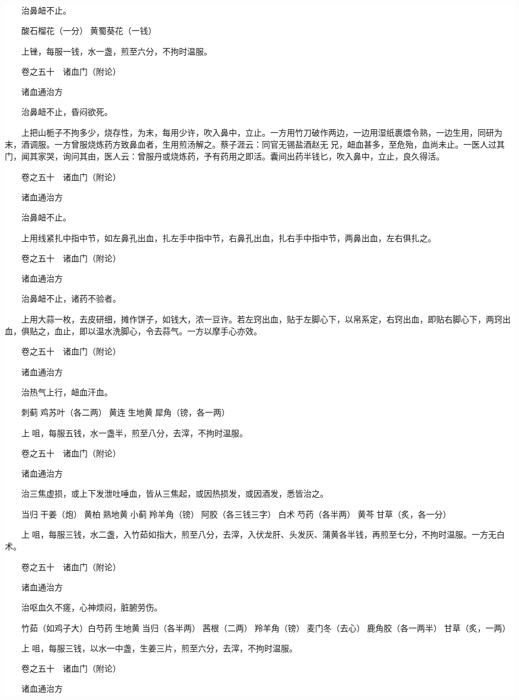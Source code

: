 　　治鼻衄不止。

　　酸石榴花（一分） 黄蜀葵花（一钱）

　　上锉，每服一钱，水一盏，煎至六分，不拘时温服。

　　卷之五十　诸血门（附论）

　　诸血通治方

　　治鼻衄不止，昏闷欲死。

　　上把山栀子不拘多少，烧存性，为末，每用少许，吹入鼻中，立止。一方用竹刀破作两边，一边用湿纸裹煨令熟，一边生用，同研为末，酒调服。一方曾服烧炼药方致鼻血者，生用煎汤解之。蔡子涯云：同官无锡盐酒赵无 兄，衄血甚多，至危殆，血尚未止。一医人过其门，闻其家哭，询问其由，医人云：曾服丹或烧炼药，予有药用之即活。囊间出药半钱匕，吹入鼻中，立止，良久得活。

　　卷之五十　诸血门（附论）

　　诸血通治方

　　治鼻衄不止。

　　上用线紧扎中指中节，如左鼻孔出血，扎左手中指中节，右鼻孔出血，扎右手中指中节，两鼻出血，左右俱扎之。

　　卷之五十　诸血门（附论）

　　诸血通治方

　　治鼻衄不止，诸药不验者。

　　上用大蒜一枚，去皮研细，摊作饼子，如钱大，浓一豆许。若左窍出血，贴于左脚心下，以帛系定，右窍出血，即贴右脚心下，两窍出血，俱贴之，血止，即以温水洗脚心，令去蒜气。一方以摩手心亦效。

　　卷之五十　诸血门（附论）

　　诸血通治方

　　治热气上行，衄血汗血。

　　刺蓟 鸡苏叶（各二两） 黄连 生地黄 犀角（镑，各一两）

　　上 咀，每服五钱，水一盏半，煎至八分，去滓，不拘时温服。

　　卷之五十　诸血门（附论）

　　诸血通治方

　　治三焦虚损，或上下发泄吐唾血，皆从三焦起，或因热损发，或因酒发，悉皆治之。

　　当归 干姜（炮） 黄柏 熟地黄 小蓟 羚羊角（镑） 阿胶（各三钱三字） 白术 芍药（各半两） 黄芩 甘草（炙，各一分）

　　上 咀，每服三钱，水二盏，入竹茹如指大，煎至八分，去滓，入伏龙肝、头发灰、蒲黄各半钱，再煎至七分，不拘时温服。一方无白术。

　　卷之五十　诸血门（附论）

　　诸血通治方

　　治呕血久不瘥，心神烦闷，脏腑劳伤。

　　竹茹（如鸡子大）白芍药 生地黄 当归（各半两） 茜根（二两） 羚羊角（镑） 麦门冬（去心） 鹿角胶（各一两半） 甘草（炙，一两）

　　上 咀，每服三钱，以水一中盏，生姜三片，煎至六分，去滓，不拘时温服。

　　卷之五十　诸血门（附论）

　　诸血通治方
